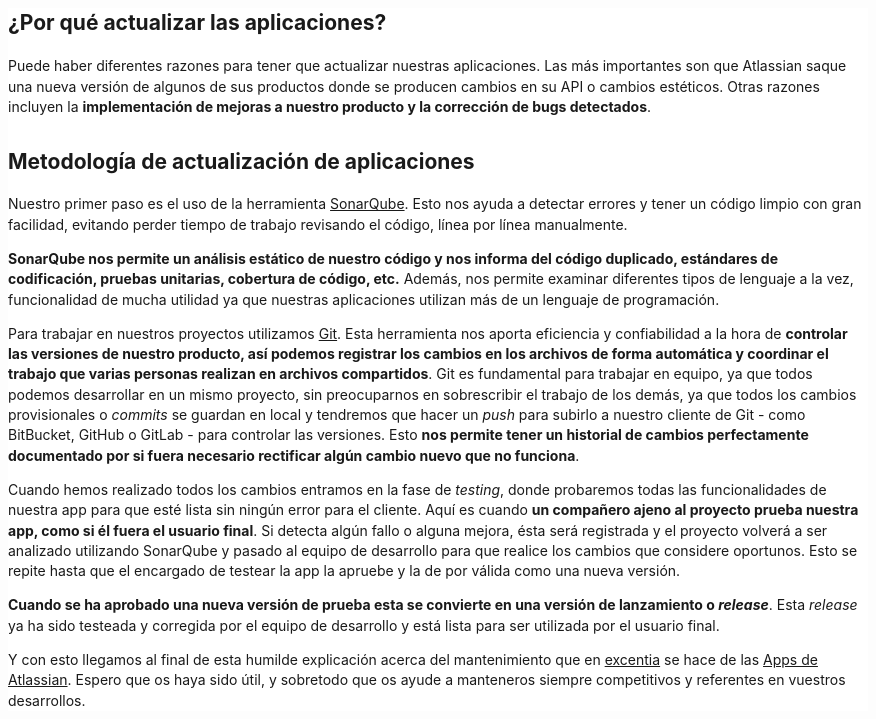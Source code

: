 ## ¿Por qué actualizar las aplicaciones?
Puede haber diferentes razones para tener que actualizar nuestras aplicaciones. Las más importantes son que Atlassian saque una nueva versión de algunos de sus productos donde se producen cambios en su API o cambios estéticos. Otras razones incluyen la **implementación de mejoras a nuestro producto y la corrección de bugs detectados**. 

## Metodología de actualización de aplicaciones
Nuestro primer paso es el uso de la herramienta [SonarQube](http://www.excentia.es/sonarsource). Esto nos ayuda a detectar errores y tener un código limpio con gran facilidad, evitando perder tiempo de trabajo revisando el código, línea por línea manualmente.

**SonarQube nos permite un análisis estático de nuestro código y nos informa del código duplicado, estándares de codificación, pruebas unitarias, cobertura de código, etc.** Además, nos permite examinar diferentes tipos de lenguaje a la vez, funcionalidad de mucha utilidad ya que nuestras aplicaciones utilizan más de un lenguaje de programación.

Para trabajar en nuestros proyectos utilizamos [Git](http://www.excentia.es/crear-un-ciclo-de-desarrollo-de). Esta herramienta nos aporta eficiencia y confiabilidad a la hora de **controlar las versiones de nuestro producto, así podemos registrar los cambios en los archivos de forma automática y coordinar el trabajo que varias personas realizan en archivos compartidos**. Git es fundamental para trabajar en equipo, ya que todos podemos desarrollar en un mismo proyecto, sin preocuparnos en sobrescribir el trabajo de los demás, ya que todos los cambios provisionales o *commits* se guardan en local y tendremos que hacer un *push* para subirlo a nuestro cliente de Git - como BitBucket, GitHub o GitLab -  para controlar las versiones. Esto **nos permite tener un historial de cambios perfectamente documentado por si fuera necesario rectificar algún cambio nuevo que no funciona**.

Cuando hemos realizado todos los cambios entramos en la fase de *testing*, donde probaremos todas las funcionalidades de nuestra app para que esté lista sin ningún error para el cliente. Aquí es cuando **un compañero ajeno al proyecto prueba nuestra app, como si él fuera el usuario final**. Si detecta algún fallo o alguna mejora, ésta será registrada y el proyecto volverá a ser analizado utilizando SonarQube y pasado al equipo de desarrollo para que realice los cambios que considere oportunos. Esto se repite hasta que el encargado de testear la app la apruebe y la de por válida como una nueva versión. 

**Cuando se ha aprobado una nueva versión de prueba esta se convierte en una versión de lanzamiento o *release***. Esta *release* ya ha sido testeada y corregida por el equipo de desarrollo y está lista para ser utilizada por el usuario final.

Y con esto llegamos al final de esta humilde explicación acerca del mantenimiento que en [excentia](http://www.excentia.es/) se hace de las [Apps de Atlassian](https://marketplace.atlassian.com/vendors/1210681/excentia). Espero que os haya sido útil, y sobretodo que os ayude a manteneros siempre competitivos y referentes en vuestros desarrollos. 
